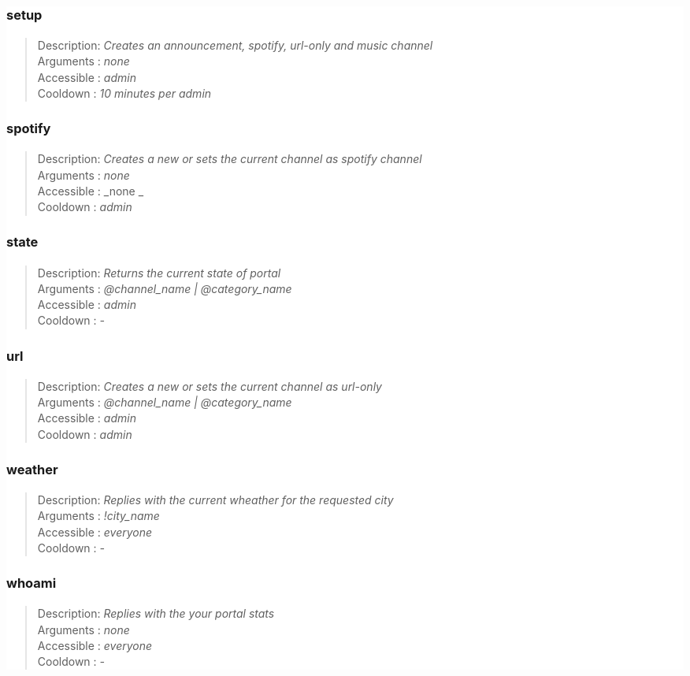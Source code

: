 ### setup

> Description: _Creates an announcement, spotify, url-only and music channel_<br />
> Arguments  : _none_  <br />
> Accessible : _admin_<br />
> Cooldown   : _10 minutes per admin_<br />

### spotify

> Description: _Creates a new or sets the current channel as spotify channel_<br />
> Arguments  : _none_  <br />
> Accessible : _none _<br />
> Cooldown   : _admin_<br />

### state

> Description: _Returns the current state of portal_<br />
> Arguments  : _@channel\_name \| @category\_name_<br />
> Accessible : _admin_<br />
> Cooldown   : _-_<br />

### url

> Description: _Creates a new or sets the current channel as url-only_<br />
> Arguments  : _@channel\_name \| @category\_name_<br />
> Accessible : _admin_<br />
> Cooldown   : _admin_<br />

### weather

> Description: _Replies with the current wheather for the requested city_<br />
> Arguments  : _!city\_name_<br />
> Accessible : _everyone_<br />
> Cooldown   : _-_<br />

### whoami
> Description: _Replies with the your portal stats_<br />
> Arguments  : _none_<br />
> Accessible : _everyone_<br />
> Cooldown   : _-_<br />